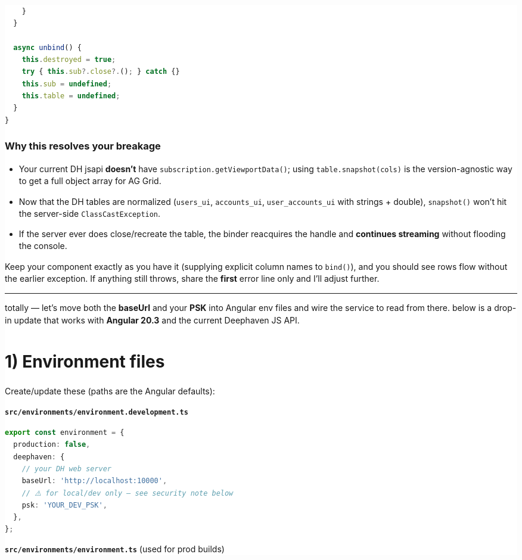```ts
    }
  }

  async unbind() {
    this.destroyed = true;
    try { this.sub?.close?.(); } catch {}
    this.sub = undefined;
    this.table = undefined;
  }
}
```

### Why this resolves your breakage

- Your current DH jsapi **doesn’t** have `subscription.getViewportData()`; using `table.snapshot(cols)` is the version-agnostic way to get a full object array for AG Grid.
    
- Now that the DH tables are normalized (`users_ui`, `accounts_ui`, `user_accounts_ui` with strings + double), `snapshot()` won’t hit the server-side `ClassCastException`.
    
- If the server ever does close/recreate the table, the binder reacquires the handle and **continues streaming** without flooding the console.
    

Keep your component exactly as you have it (supplying explicit column names to `bind()`), and you should see rows flow without the earlier exception. If anything still throws, share the **first** error line only and I’ll adjust further.



--------------------------------------


totally — let’s move both the **baseUrl** and your **PSK** into Angular env files and wire the service to read from there. below is a drop-in update that works with **Angular 20.3** and the current Deephaven JS API.

# 1) Environment files

Create/update these (paths are the Angular defaults):

**`src/environments/environment.development.ts`**

```ts
export const environment = {
  production: false,
  deephaven: {
    // your DH web server
    baseUrl: 'http://localhost:10000',
    // ⚠️ for local/dev only — see security note below
    psk: 'YOUR_DEV_PSK',
  },
};
```

**`src/environments/environment.ts`** (used for prod builds)
